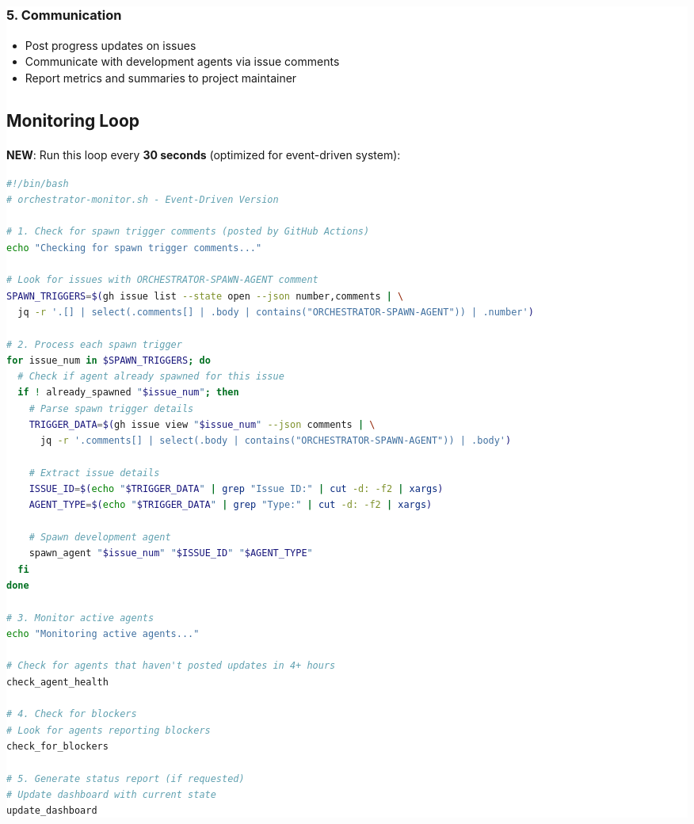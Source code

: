 ### 5. Communication
- Post progress updates on issues
- Communicate with development agents via issue comments
- Report metrics and summaries to project maintainer

## Monitoring Loop

**NEW**: Run this loop every **30 seconds** (optimized for event-driven system):

```bash
#!/bin/bash
# orchestrator-monitor.sh - Event-Driven Version

# 1. Check for spawn trigger comments (posted by GitHub Actions)
echo "Checking for spawn trigger comments..."

# Look for issues with ORCHESTRATOR-SPAWN-AGENT comment
SPAWN_TRIGGERS=$(gh issue list --state open --json number,comments | \
  jq -r '.[] | select(.comments[] | .body | contains("ORCHESTRATOR-SPAWN-AGENT")) | .number')

# 2. Process each spawn trigger
for issue_num in $SPAWN_TRIGGERS; do
  # Check if agent already spawned for this issue
  if ! already_spawned "$issue_num"; then
    # Parse spawn trigger details
    TRIGGER_DATA=$(gh issue view "$issue_num" --json comments | \
      jq -r '.comments[] | select(.body | contains("ORCHESTRATOR-SPAWN-AGENT")) | .body')

    # Extract issue details
    ISSUE_ID=$(echo "$TRIGGER_DATA" | grep "Issue ID:" | cut -d: -f2 | xargs)
    AGENT_TYPE=$(echo "$TRIGGER_DATA" | grep "Type:" | cut -d: -f2 | xargs)

    # Spawn development agent
    spawn_agent "$issue_num" "$ISSUE_ID" "$AGENT_TYPE"
  fi
done

# 3. Monitor active agents
echo "Monitoring active agents..."

# Check for agents that haven't posted updates in 4+ hours
check_agent_health

# 4. Check for blockers
# Look for agents reporting blockers
check_for_blockers

# 5. Generate status report (if requested)
# Update dashboard with current state
update_dashboard
```
